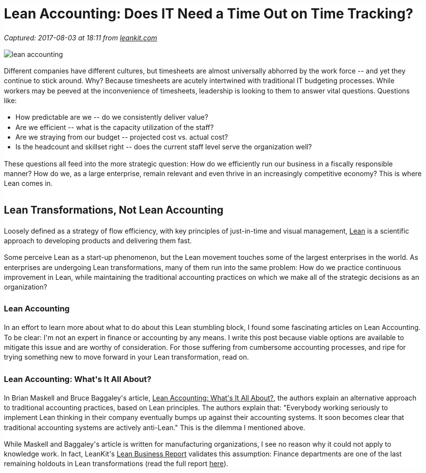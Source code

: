 # Lean Accounting: Does IT Need a Time Out on Time Tracking?

_Captured: 2017-08-03 at 18:11 from [leankit.com](https://leankit.com/blog/2017/01/lean-accounting-time-tracking/?utm_content=buffer3c57c&utm_medium=social&utm_source=twitter.com&utm_campaign=buffer)_

![lean accounting](https://mktgcdn.leankit.com/blog/wp-content/uploads/2017/01/LeanAccounting-1024x614.jpg)

Different companies have different cultures, but timesheets are almost universally abhorred by the work force -- and yet they continue to stick around. Why? Because timesheets are acutely intertwined with traditional IT budgeting processes. While workers may be peeved at the inconvenience of timesheets, leadership is looking to them to answer vital questions. Questions like:

  * How predictable are we -- do we consistently deliver value?
  * Are we efficient -- what is the capacity utilization of the staff?
  * Are we straying from our budget -- projected cost vs. actual cost?
  * Is the headcount and skillset right -- does the current staff level serve the organization well?

These questions all feed into the more strategic question: How do we efficiently run our business in a fiscally responsible manner? How do we, as a large enterprise, remain relevant and even thrive in an increasingly competitive economy? This is where Lean comes in.

## Lean Transformations, Not Lean Accounting

Loosely defined as a strategy of flow efficiency, with key principles of just-in-time and visual management, [Lean](https://leankit.com/learn/lean/what-is-lean/) is a scientific approach to developing products and delivering them fast.

Some perceive Lean as a start-up phenomenon, but the Lean movement touches some of the largest enterprises in the world. As enterprises are undergoing Lean transformations, many of them run into the same problem: How do we practice continuous improvement in Lean, while maintaining the traditional accounting practices on which we make all of the strategic decisions as an organization?

### Lean Accounting

In an effort to learn more about what to do about this Lean stumbling block, I found some fascinating articles on Lean Accounting. To be clear: I'm not an expert in finance or accounting by any means. I write this post because viable options are available to mitigate this issue and are worthy of consideration. For those suffering from cumbersome accounting processes, and ripe for trying something new to move forward in your Lean transformation, read on.

### Lean Accounting: What's It All About?

In Brian Maskell and Bruce Baggaley's article, [Lean Accounting: What's It All About?](http://www.leanaccountingsummit.com/LeanAccountingDefined-Target.pdf), the authors explain an alternative approach to traditional accounting practices, based on Lean principles. The authors explain that: "Everybody working seriously to implement Lean thinking in their company eventually bumps up against their accounting systems. It soon becomes clear that traditional accounting systems are actively anti-Lean." This is the dilemma I mentioned above.

While Maskell and Baggaley's article is written for manufacturing organizations, I see no reason why it could not apply to knowledge work. In fact, LeanKit's [Lean Business Report](http://info.leankit.com/lean-business-report) validates this assumption: Finance departments are one of the last remaining holdouts in Lean transformations (read the full report [here](http://info.leankit.com/lean-business-report)).
